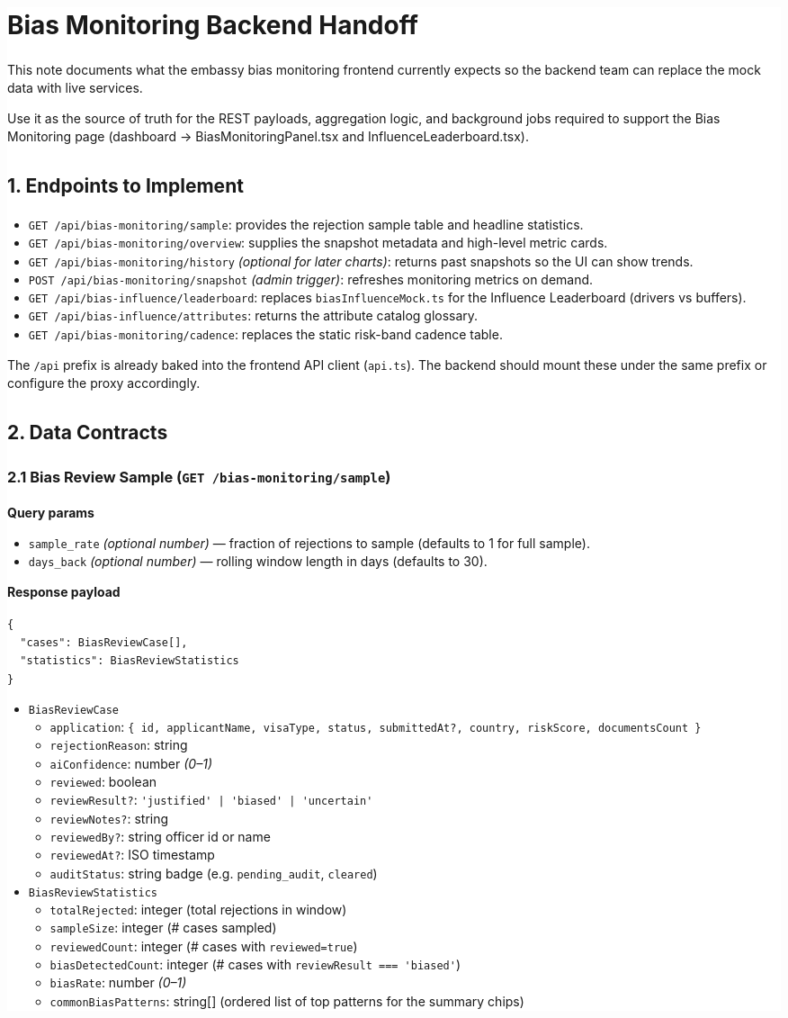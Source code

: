 # Bias Monitoring Backend Handoff

This note documents what the embassy bias monitoring frontend currently expects so the backend team can replace the mock data with live services.

Use it as the source of truth for the REST payloads, aggregation logic, and background jobs required to support the Bias Monitoring page (dashboard → BiasMonitoringPanel.tsx and InfluenceLeaderboard.tsx).

## 1. Endpoints to Implement

- `GET /api/bias-monitoring/sample`: provides the rejection sample table and headline statistics.
- `GET /api/bias-monitoring/overview`: supplies the snapshot metadata and high-level metric cards.
- `GET /api/bias-monitoring/history` *(optional for later charts)*: returns past snapshots so the UI can show trends.
- `POST /api/bias-monitoring/snapshot` *(admin trigger)*: refreshes monitoring metrics on demand.
- `GET /api/bias-influence/leaderboard`: replaces `biasInfluenceMock.ts` for the Influence Leaderboard (drivers vs buffers).
- `GET /api/bias-influence/attributes`: returns the attribute catalog glossary.
- `GET /api/bias-monitoring/cadence`: replaces the static risk-band cadence table.

The `/api` prefix is already baked into the frontend API client (`api.ts`). The backend should mount these under the same prefix or configure the proxy accordingly.

## 2. Data Contracts

### 2.1 Bias Review Sample (`GET /bias-monitoring/sample`)

**Query params**

- `sample_rate` *(optional number)* — fraction of rejections to sample (defaults to 1 for full sample).
- `days_back` *(optional number)* — rolling window length in days (defaults to 30).

**Response payload**

```
{
  "cases": BiasReviewCase[],
  "statistics": BiasReviewStatistics
}
```

- `BiasReviewCase`
  - `application`: `{ id, applicantName, visaType, status, submittedAt?, country, riskScore, documentsCount }`
  - `rejectionReason`: string
  - `aiConfidence`: number *(0–1)*
  - `reviewed`: boolean
  - `reviewResult?`: `'justified' | 'biased' | 'uncertain'`
  - `reviewNotes?`: string
  - `reviewedBy?`: string officer id or name
  - `reviewedAt?`: ISO timestamp
  - `auditStatus`: string badge (e.g. `pending_audit`, `cleared`)
- `BiasReviewStatistics`
  - `totalRejected`: integer (total rejections in window)
  - `sampleSize`: integer (# cases sampled)
  - `reviewedCount`: integer (# cases with `reviewed=true`)
  - `biasDetectedCount`: integer (# cases with `reviewResult === 'biased'`)
  - `biasRate`: number *(0–1)*
  - `commonBiasPatterns`: string[] (ordered list of top patterns for the summary chips)
